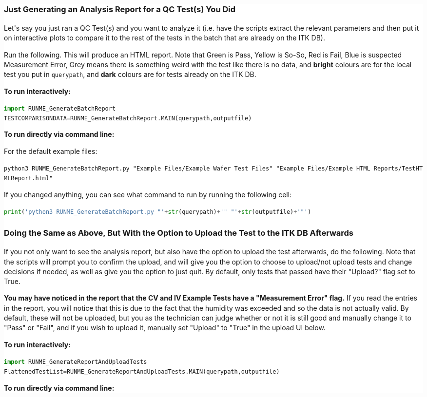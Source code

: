### Just Generating an Analysis Report for a QC Test(s) You Did

Let's say you just ran a QC Test(s) and you want to analyze it (i.e. have the scripts extract the relevant parameters and then put it on interactive plots to compare it to the rest of the tests in the batch that are already on the ITK DB). 

Run the following. This will produce an HTML report. Note that Green is Pass, Yellow is So-So, Red is Fail, Blue is suspected Measurement Error, Grey means there is something weird with the test like there is no data, and **bright** colours are for the local test you put in `querypath`, and **dark** colours are for tests already on the ITK DB. 

**To run interactively:**


```python
import RUNME_GenerateBatchReport
TESTCOMPARISONDATA=RUNME_GenerateBatchReport.MAIN(querypath,outputfile)
```

**To run directly via command line:**

For the default example files:

`python3 RUNME_GenerateBatchReport.py "Example Files/Example Wafer Test Files" "Example Files/Example HTML Reports/TestHTMLReport.html"`

If you changed anything, you can see what command to run by running the following cell:


```python
print('python3 RUNME_GenerateBatchReport.py "'+str(querypath)+'" "'+str(outputfile)+'"')
```

### Doing the Same as Above, But With the Option to Upload the Test to the ITK DB Afterwards

If you not only want to see the analysis report, but also have the option to upload the test afterwards, do the following. Note that the scripts will prompt you to confirm the upload, and will give you the option to choose to upload/not upload tests and change decisions if needed, as well as give you the option to just quit. By default, only tests that passed have their "Upload?" flag set to True. 

**You may have noticed in the report that the CV and IV Example Tests have a "Measurement Error" flag.** If you read the entries in the report, you will notice that this is due to the fact that the humidity was exceeded and so the data is not actually valid. By default, these will not be uploaded, but you as the technician can judge whether or not it is still good and manually change it to "Pass" or "Fail", and if you wish to upload it, manually set "Upload" to "True" in the upload UI below.

**To run interactively:**


```python
import RUNME_GenerateReportAndUploadTests
FlattenedTestList=RUNME_GenerateReportAndUploadTests.MAIN(querypath,outputfile)
```

**To run directly via command line:**
